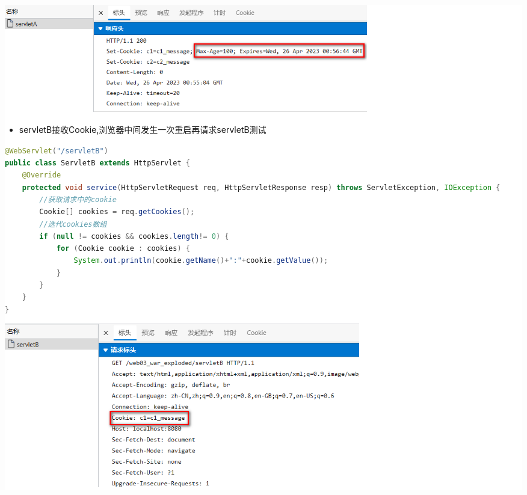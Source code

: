 <img src="images/1682470547651.png" alt="1682470547651" style="zoom: 67%;" />

+ servletB接收Cookie,浏览器中间发生一次重启再请求servletB测试

``` java
@WebServlet("/servletB")
public class ServletB extends HttpServlet {
    @Override
    protected void service(HttpServletRequest req, HttpServletResponse resp) throws ServletException, IOException {
        //获取请求中的cookie
        Cookie[] cookies = req.getCookies();
        //迭代cookies数组
        if (null != cookies && cookies.length!= 0) {
            for (Cookie cookie : cookies) {
                System.out.println(cookie.getName()+":"+cookie.getValue());
            }
        }
    }
}
```

<img src="images/1682470652577.png" alt="1682470652577" style="zoom: 70%;" />
